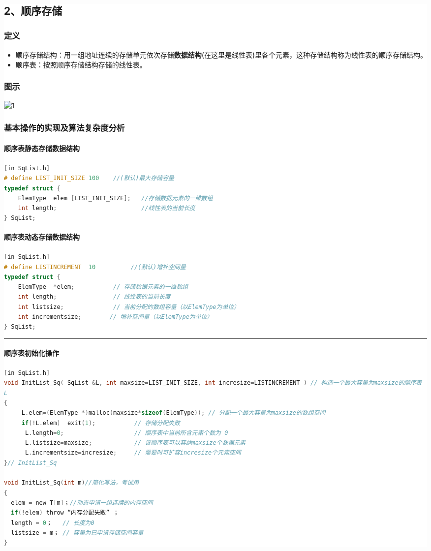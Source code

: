 ## 2、顺序存储

### 定义

- 顺序存储结构：用一组地址连续的存储单元依次存储**数据结构**(在这里是线性表)里各个元素，这种存储结构称为线性表的顺序存储结构。
- 顺序表：按照顺序存储结构存储的线性表。

### 图示

![1](/1.jpg)

### 基本操作的实现及算法复杂度分析

#### 顺序表静态存储数据结构

```C
[in SqList.h]
# define LIST_INIT_SIZE 100    //(默认)最大存储容量
typedef struct {
    ElemType  elem [LIST_INIT_SIZE];   //存储数据元素的一维数组 
    int length;                        //线性表的当前长度
} SqList;
```

#### 顺序表动态存储数据结构

```C
[in SqList.h]
# define LISTINCREMENT  10          //(默认)增补空间量
typedef struct {
    ElemType  *elem;           // 存储数据元素的一维数组
    int length;                // 线性表的当前长度
    int listsize;              // 当前分配的数组容量（以ElemType为单位）
    int incrementsize;        // 增补空间量（以ElemType为单位）
} SqList;
```

------

#### 顺序表初始化操作

```C
[in SqList.h]
void InitList_Sq( SqList &L, int maxsize=LIST_INIT_SIZE, int incresize=LISTINCREMENT ) // 构造一个最大容量为maxsize的顺序表 L
{      
     L.elem=(ElemType *)malloc(maxsize*sizeof(ElemType)); // 分配一个最大容量为maxsize的数组空间
     if(!L.elem)  exit(1);           // 存储分配失败
      L.length=0;                    // 顺序表中当前所含元素个数为 0
      L.listsize=maxsize;            // 该顺序表可以容纳maxsize个数据元素
      L.incrementsize=incresize;     // 需要时可扩容incresize个元素空间
}// InitList_Sq

void InitList_Sq(int m)//简化写法，考试用
{ 
  elem = new T[m]；//动态申请一组连续的内存空间
  if(!elem) throw “内存分配失败” ；
  length = 0；	// 长度为0
  listsize = m；	// 容量为已申请存储空间容量
} 

```
